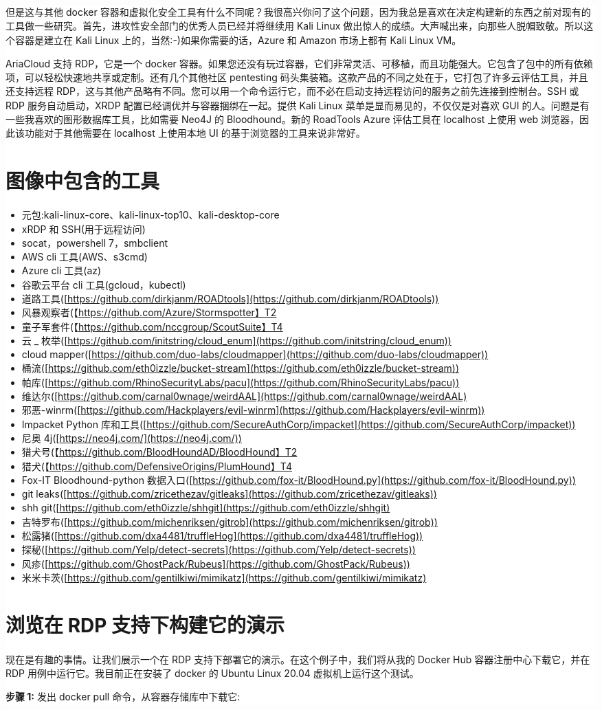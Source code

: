 但是这与其他 docker 容器和虚拟化安全工具有什么不同呢？我很高兴你问了这个问题，因为我总是喜欢在决定构建新的东西之前对现有的工具做一些研究。首先，进攻性安全部门的优秀人员已经并将继续用 Kali Linux 做出惊人的成绩。大声喊出来，向那些人脱帽致敬。所以这个容器是建立在 Kali Linux 上的，当然:-)如果你需要的话，Azure 和 Amazon 市场上都有 Kali Linux VM。

AriaCloud 支持 RDP，它是一个 docker 容器。如果您还没有玩过容器，它们非常灵活、可移植，而且功能强大。它包含了包中的所有依赖项，可以轻松快速地共享或定制。还有几个其他社区 pentesting 码头集装箱。这款产品的不同之处在于，它打包了许多云评估工具，并且还支持远程 RDP，这与其他产品略有不同。您可以用一个命令运行它，而不必在启动支持远程访问的服务之前先连接到控制台。SSH 或 RDP 服务自动启动，XRDP 配置已经调优并与容器捆绑在一起。提供 Kali Linux 菜单是显而易见的，不仅仅是对喜欢 GUI 的人。问题是有一些我喜欢的图形数据库工具，比如需要 Neo4J 的 Bloodhound。新的 RoadTools Azure 评估工具在 localhost 上使用 web 浏览器，因此该功能对于其他需要在 localhost 上使用本地 UI 的基于浏览器的工具来说非常好。

# 图像中包含的工具

*   元包:kali-linux-core、kali-linux-top10、kali-desktop-core
*   xRDP 和 SSH(用于远程访问)
*   socat，powershell 7，smbclient
*   AWS cli 工具(AWS、s3cmd)
*   Azure cli 工具(az)
*   谷歌云平台 cli 工具(gcloud，kubectl)
*   道路工具([https://github.com/dirkjanm/ROADtools](https://github.com/dirkjanm/ROADtools))
*   风暴观察者(【https://github.com/Azure/Stormspotter】T2
*   童子军套件(【https://github.com/nccgroup/ScoutSuite】T4
*   云 _ 枚举([https://github.com/initstring/cloud_enum](https://github.com/initstring/cloud_enum))
*   cloud mapper([https://github.com/duo-labs/cloudmapper](https://github.com/duo-labs/cloudmapper))
*   桶流([https://github.com/eth0izzle/bucket-stream](https://github.com/eth0izzle/bucket-stream))
*   帕库([https://github.com/RhinoSecurityLabs/pacu](https://github.com/RhinoSecurityLabs/pacu))
*   维达尔([https://github.com/carnal0wnage/weirdAAL](https://github.com/carnal0wnage/weirdAAL)
*   邪恶-winrm([https://github.com/Hackplayers/evil-winrm](https://github.com/Hackplayers/evil-winrm))
*   Impacket Python 库和工具([https://github.com/SecureAuthCorp/impacket](https://github.com/SecureAuthCorp/impacket))
*   尼奥 4j([https://neo4j.com/](https://neo4j.com/))
*   猎犬号(【https://github.com/BloodHoundAD/BloodHound】T2
*   猎犬(【https://github.com/DefensiveOrigins/PlumHound】T4
*   Fox-IT Bloodhound-python 数据入口([https://github.com/fox-it/BloodHound.py](https://github.com/fox-it/BloodHound.py))
*   git leaks([https://github.com/zricethezav/gitleaks](https://github.com/zricethezav/gitleaks))
*   shh git([https://github.com/eth0izzle/shhgit](https://github.com/eth0izzle/shhgit)
*   吉特罗布([https://github.com/michenriksen/gitrob](https://github.com/michenriksen/gitrob))
*   松露猪([https://github.com/dxa4481/truffleHog](https://github.com/dxa4481/truffleHog))
*   探秘([https://github.com/Yelp/detect-secrets](https://github.com/Yelp/detect-secrets))
*   风疹([https://github.com/GhostPack/Rubeus](https://github.com/GhostPack/Rubeus))
*   米米卡茨([https://github.com/gentilkiwi/mimikatz](https://github.com/gentilkiwi/mimikatz)

# 浏览在 RDP 支持下构建它的演示

现在是有趣的事情。让我们展示一个在 RDP 支持下部署它的演示。在这个例子中，我们将从我的 Docker Hub 容器注册中心下载它，并在 RDP 用例中运行它。我目前正在安装了 docker 的 Ubuntu Linux 20.04 虚拟机上运行这个测试。

**步骤 1:** 发出 docker pull 命令，从容器存储库中下载它:
